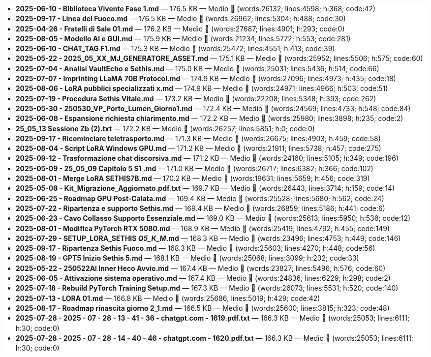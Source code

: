 - **2025-06-10 - Biblioteca Vivente Fase 1.md** — 176.5 KB — Medio 📄 (words:26132; lines:4598; h:368; code:42)
- **2025-09-17 - Linea del Fuoco.md** — 176.5 KB — Medio 📄 (words:26962; lines:5304; h:488; code:30)
- **2025-04-26 - Fratelli di Sale 01.md** — 176.2 KB — Medio 📄 (words:27687; lines:4901; h:293; code:0)
- **2025-08-05 - Modello AI e GUI.md** — 175.9 KB — Medio 📄 (words:21234; lines:5772; h:553; code:281)
- **2025-06-10 - CHAT_TAG F1.md** — 175.3 KB — Medio 📄 (words:25472; lines:4551; h:413; code:39)
- **2025-05-22 - 2025_05_XX_MJ_GENERATORE_ASSET.md** — 175.1 KB — Medio 📄 (words:25952; lines:5506; h:575; code:60)
- **2025-07-04 - Analisi VaultEcho e Sethis.md** — 175.0 KB — Medio 📄 (words:25031; lines:5436; h:514; code:66)
- **2025-07-07 - Imprinting LLaMA 70B Protocol.md** — 174.9 KB — Medio 📄 (words:27096; lines:4973; h:435; code:18)
- **2025-08-06 - LoRA pubblici specializzati x.md** — 174.9 KB — Medio 📄 (words:24971; lines:4966; h:503; code:51)
- **2025-07-19 - Procedura Sethis Vitale.md** — 173.2 KB — Medio 📄 (words:22208; lines:5348; h:393; code:262)
- **2025-05-30 - 250530_VP_Porto_Lumen_Giorno1.md** — 172.4 KB — Medio 📄 (words:24569; lines:4733; h:548; code:84)
- **2025-06-08 - Espansione richiesta chiarimento.md** — 172.2 KB — Medio 📄 (words:25980; lines:3898; h:235; code:2)
- **25_05_13 Sessione Zb (2).txt** — 172.2 KB — Medio 📄 (words:26257; lines:5851; h:0; code:0)
- **2025-09-17 - Ricominciare teletrasporto.md** — 171.3 KB — Medio 📄 (words:26675; lines:4903; h:459; code:58)
- **2025-08-04 - Script LoRA Windows GPU.md** — 171.2 KB — Medio 📄 (words:21911; lines:5738; h:457; code:275)
- **2025-09-12 - Trasformazione chat discorsiva.md** — 171.2 KB — Medio 📄 (words:24160; lines:5105; h:349; code:196)
- **2025-05-09 - 25_05_09 Capitolo 5 S1 .md** — 171.0 KB — Medio 📄 (words:26717; lines:6382; h:366; code:102)
- **2025-08-01 - Merge LoRA SETHIS7B.md** — 170.2 KB — Medio 📄 (words:19631; lines:5659; h:456; code:319)
- **2025-05-08 - Kit_Migrazione_Aggiornato.pdf.txt** — 169.7 KB — Medio 📄 (words:26443; lines:3714; h:159; code:14)
- **2025-06-25 - Roadmap GPU Post-Calata.md** — 169.4 KB — Medio 📄 (words:25528; lines:5680; h:562; code:24)
- **2025-07-22 - Ripartenza e supporto Sethis.md** — 169.4 KB — Medio 📄 (words:26859; lines:5186; h:441; code:6)
- **2025-06-23 - Cavo Collasso Supporto Essenziale.md** — 169.0 KB — Medio 📄 (words:25613; lines:5950; h:536; code:12)
- **2025-08-01 - Modifica PyTorch RTX 5080.md** — 168.9 KB — Medio 📄 (words:25419; lines:4792; h:455; code:149)
- **2025-07-29 - SETUP_LORA_SETHIS _Q5_K_M_.md** — 168.3 KB — Medio 📄 (words:23496; lines:4753; h:449; code:146)
- **2025-09-17 - Ripartenza Sethis Fuoco.md** — 168.3 KB — Medio 📄 (words:25603; lines:4270; h:448; code:56)
- **2025-08-19 - GPT5 Inizio Sethis 5.md** — 168.1 KB — Medio 📄 (words:25068; lines:3099; h:232; code:33)
- **2025-05-22 - 250522AI Inner Heco Avvio.md** — 167.4 KB — Medio 📄 (words:23827; lines:5496; h:576; code:60)
- **2025-06-05 - Attivazione sistema operativo.md** — 167.4 KB — Medio 📄 (words:24836; lines:6229; h:298; code:2)
- **2025-07-18 - Rebuild PyTorch Training Setup.md** — 167.3 KB — Medio 📄 (words:26073; lines:5531; h:520; code:140)
- **2025-07-13 - LORA 01.md** — 166.8 KB — Medio 📄 (words:25686; lines:5019; h:429; code:42)
- **2025-08-17 - Roadmap rinascita giorno 2_1.md** — 166.5 KB — Medio 📄 (words:25600; lines:3815; h:323; code:48)
- **2025-07-28 - 2025 - 07 - 28 - 13 - 41 - 36 - chatgpt.com - 1619.pdf.txt** — 166.3 KB — Medio 📄 (words:25053; lines:6111; h:30; code:0)
- **2025-07-28 - 2025 - 07 - 28 - 14 - 40 - 46 - chatgpt.com - 1620.pdf.txt** — 166.3 KB — Medio 📄 (words:25053; lines:6111; h:30; code:0)